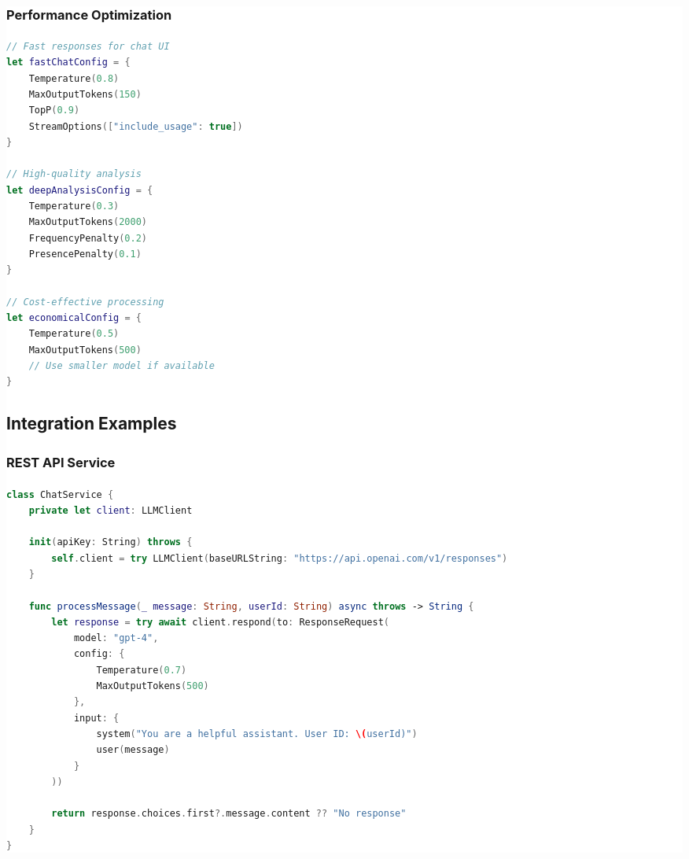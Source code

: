 ### Performance Optimization

```swift
// Fast responses for chat UI
let fastChatConfig = {
    Temperature(0.8)
    MaxOutputTokens(150)
    TopP(0.9)
    StreamOptions(["include_usage": true])
}

// High-quality analysis
let deepAnalysisConfig = {
    Temperature(0.3)
    MaxOutputTokens(2000)
    FrequencyPenalty(0.2)
    PresencePenalty(0.1)
}

// Cost-effective processing
let economicalConfig = {
    Temperature(0.5)
    MaxOutputTokens(500)
    // Use smaller model if available
}
```

## Integration Examples

### REST API Service

```swift
class ChatService {
    private let client: LLMClient

    init(apiKey: String) throws {
        self.client = try LLMClient(baseURLString: "https://api.openai.com/v1/responses")
    }

    func processMessage(_ message: String, userId: String) async throws -> String {
        let response = try await client.respond(to: ResponseRequest(
            model: "gpt-4",
            config: {
                Temperature(0.7)
                MaxOutputTokens(500)
            },
            input: {
                system("You are a helpful assistant. User ID: \(userId)")
                user(message)
            }
        ))

        return response.choices.first?.message.content ?? "No response"
    }
}
```
